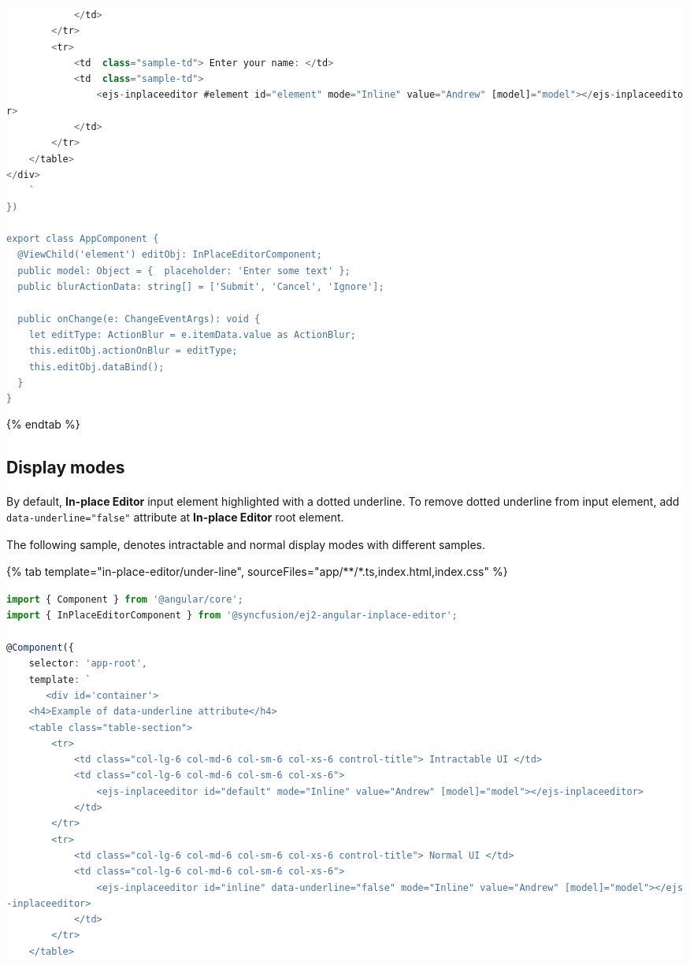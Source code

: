 ```typescript
            </td>
        </tr>
        <tr>
            <td  class="sample-td"> Enter your name: </td>
            <td  class="sample-td">
                <ejs-inplaceeditor #element id="element" mode="Inline" value="Andrew" [model]="model"></ejs-inplaceeditor>
            </td>
        </tr>
    </table>
</div>
    `
})

export class AppComponent {
  @ViewChild('element') editObj: InPlaceEditorComponent;
  public model: Object = {  placeholder: 'Enter some text' };
  public blurActionData: string[] = ['Submit', 'Cancel', 'Ignore'];

  public onChange(e: ChangeEventArgs): void {
    let editType: ActionBlur = e.itemData.value as ActionBlur;
    this.editObj.actionOnBlur = editType;
    this.editObj.dataBind();
  }
}

```

{% endtab %}

## Display modes

By default, **In-place Editor** input element highlighted with a dotted underline. To remove dotted underline from input element, add `data-underline="false"` attribute at **In-place Editor** root element.

The following sample, denotes intractable and normal display modes with different samples.

{% tab template="in-place-editor/under-line", sourceFiles="app/**/*.ts,index.html,index.css" %}

```typescript
import { Component } from '@angular/core';
import { InPlaceEditorComponent } from '@syncfusion/ej2-angular-inplace-editor';

@Component({
    selector: 'app-root',
    template: `
       <div id='container'>
    <h4>Example of data-underline attribute</h4>
    <table class="table-section">
        <tr>
            <td class="col-lg-6 col-md-6 col-sm-6 col-xs-6 control-title"> Intractable UI </td>
            <td class="col-lg-6 col-md-6 col-sm-6 col-xs-6">
                <ejs-inplaceeditor id="default" mode="Inline" value="Andrew" [model]="model"></ejs-inplaceeditor>
            </td>
        </tr>
        <tr>
            <td class="col-lg-6 col-md-6 col-sm-6 col-xs-6 control-title"> Normal UI </td>
            <td class="col-lg-6 col-md-6 col-sm-6 col-xs-6">
                <ejs-inplaceeditor id="inline" data-underline="false" mode="Inline" value="Andrew" [model]="model"></ejs-inplaceeditor>
            </td>
        </tr>
    </table>
```